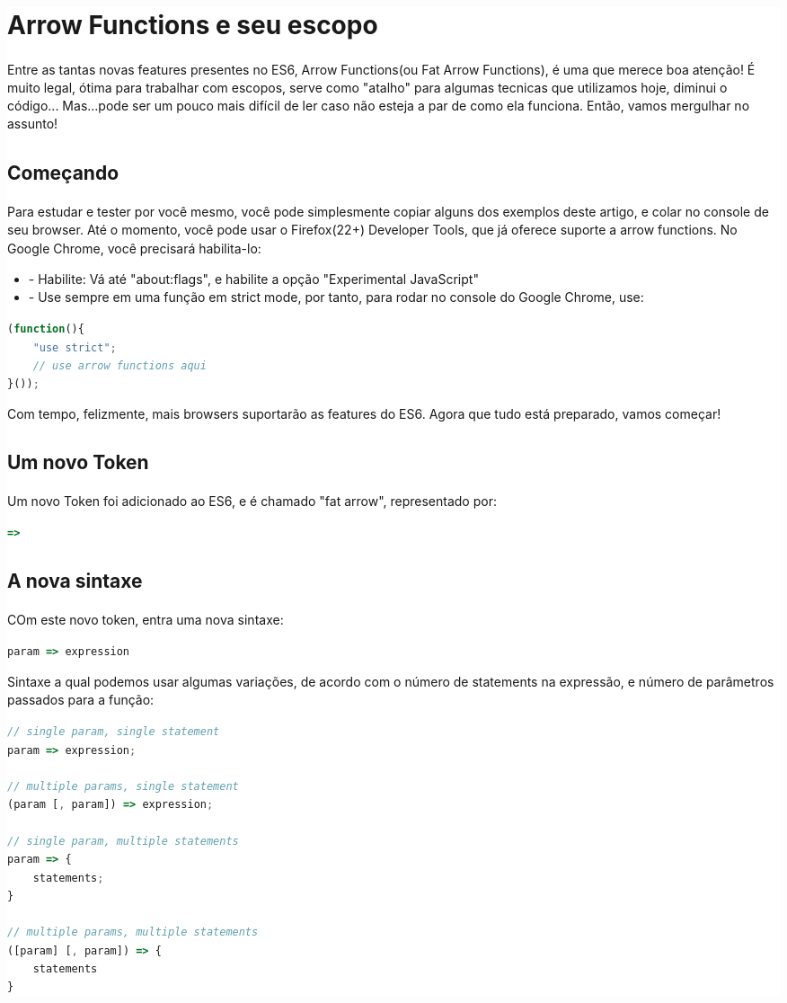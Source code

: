  
 
# Arrow Functions e seu escopo
 
Entre as tantas novas features presentes no ES6, Arrow Functions(ou Fat Arrow Functions), é uma que merece boa atenção!
É muito legal, ótima para trabalhar com escopos, serve como "atalho" para algumas tecnicas que utilizamos hoje, diminui o código...
Mas...pode ser um pouco mais difícil de ler caso não esteja a par de como ela funciona.
Então, vamos mergulhar no assunto!
 
## Começando
 
Para estudar e tester por você mesmo, você pode simplesmente copiar alguns dos exemplos deste artigo, e colar no console de seu browser.
Até o momento, você pode usar o Firefox(22+) Developer Tools, que já oferece suporte a arrow functions.
No Google Chrome, você precisará habilita-lo:
- \- Habilite: Vá até "about:flags", e habilite a opção "Experimental JavaScript"
- \- Use sempre em uma função em strict mode, por tanto, para rodar no console do Google Chrome, use:
 
```javascript
(function(){
    "use strict";
    // use arrow functions aqui
}());
```
 
Com tempo, felizmente, mais browsers suportarão as features do ES6.
Agora que tudo está preparado, vamos começar!
 
## Um novo Token
 
Um novo Token foi adicionado ao ES6, e é chamado "fat arrow", representado por:
```javascript
=>
```
 
## A nova sintaxe
 
COm este novo token, entra uma nova sintaxe:
 
```javascript
param => expression
```
 
Sintaxe a qual podemos usar algumas variações, de acordo com o número de statements na expressão, e número de parâmetros passados para a função:
 
```javascript
// single param, single statement
param => expression;
 
// multiple params, single statement
(param [, param]) => expression;
 
// single param, multiple statements
param => {
    statements;
}
 
// multiple params, multiple statements
([param] [, param]) => {
    statements
}
```